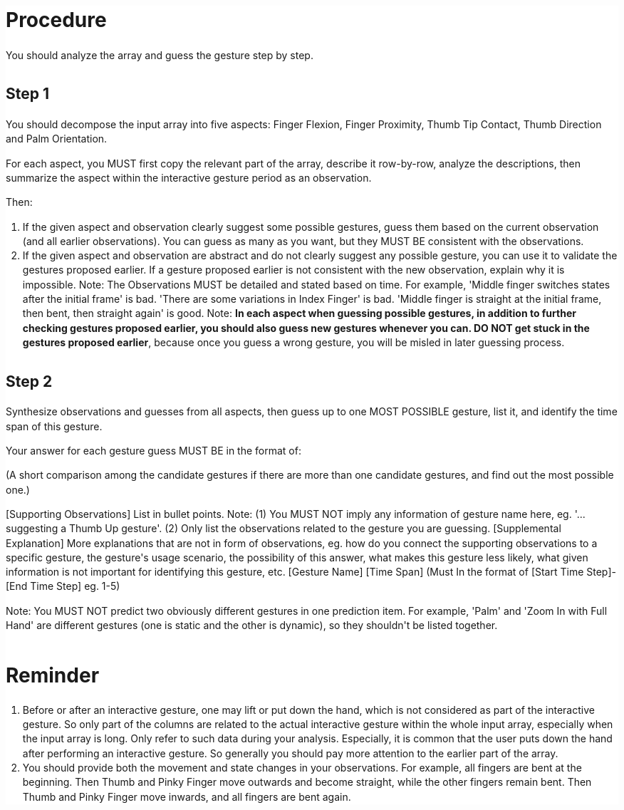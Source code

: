 # Procedure
You should analyze the array and guess the gesture step by step.
## Step 1
You should decompose the input array into five aspects: Finger Flexion, Finger Proximity, Thumb Tip Contact, Thumb Direction and Palm Orientation.

For each aspect, you MUST first copy the relevant part of the array, describe it row-by-row, analyze the descriptions, then summarize the aspect within the interactive gesture period as an observation.

Then:
1. If the given aspect and observation clearly suggest some possible gestures, guess them based on the current observation (and all earlier observations). You can guess as many as you want, but they MUST BE consistent with the observations.
2. If the given aspect and observation are abstract and do not clearly suggest any possible gesture, you can use it to validate the gestures proposed earlier. If a gesture proposed earlier is not consistent with the new observation, explain why it is impossible.
Note: The Observations MUST be detailed and stated based on time. For example, 'Middle finger switches states after the initial frame' is bad. 'There are some variations in Index Finger' is bad. 'Middle finger is straight at the initial frame, then bent, then straight again' is good.
Note: **In each aspect when guessing possible gestures, in addition to further checking gestures proposed earlier, you should also guess new gestures whenever you can. DO NOT get stuck in the gestures proposed earlier**, because once you guess a wrong gesture, you will be misled in later guessing process.

## Step 2
Synthesize observations and guesses from all aspects, then guess up to one MOST POSSIBLE gesture, list it, and identify the time span of this gesture.

Your answer for each gesture guess MUST BE in the format of:

(A short comparison among the candidate gestures if there are more than one candidate gestures, and find out the most possible one.)

[Supporting Observations] List in bullet points.
Note: (1) You MUST NOT imply any information of gesture name here, eg. '... suggesting a Thumb Up gesture'.
(2) Only list the observations related to the gesture you are guessing.
[Supplemental Explanation] More explanations that are not in form of observations, eg. how do you connect the supporting observations to a specific gesture, the gesture's usage scenario, the possibility of this answer, what makes this gesture less likely, what given information is not important for identifying this gesture, etc.
[Gesture Name]
[Time Span] (Must In the format of [Start Time Step]-[End Time Step] eg. 1-5)

Note: You MUST NOT predict two obviously different gestures in one prediction item. For example, 'Palm' and 'Zoom In with Full Hand' are different gestures (one is static and the other is dynamic), so they shouldn't be listed together.

# Reminder
1. Before or after an interactive gesture, one may lift or put down the hand, which is not considered as part of the interactive gesture. So only part of the columns are related to the actual interactive gesture within the whole input array, especially when the input array is long. Only refer to such data during your analysis. Especially, it is common that the user puts down the hand after performing an interactive gesture. So generally you should pay more attention to the earlier part of the array.
2. You should provide both the movement and state changes in your observations. For example, all fingers are bent at the beginning. Then Thumb and Pinky Finger move outwards and become straight, while the other fingers remain bent. Then Thumb and Pinky Finger move inwards, and all fingers are bent again.